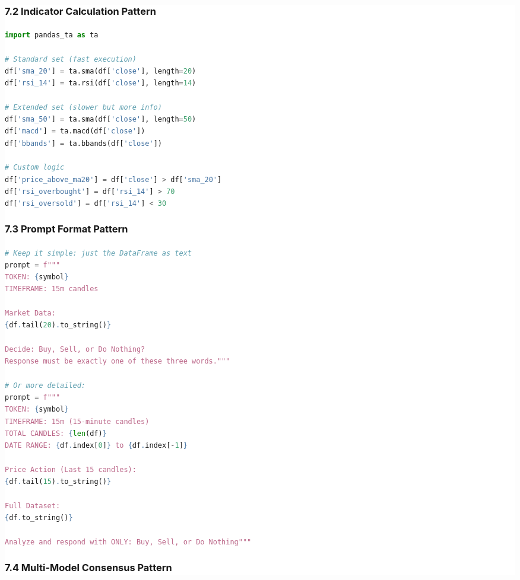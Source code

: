 ### 7.2 Indicator Calculation Pattern

```python
import pandas_ta as ta

# Standard set (fast execution)
df['sma_20'] = ta.sma(df['close'], length=20)
df['rsi_14'] = ta.rsi(df['close'], length=14)

# Extended set (slower but more info)
df['sma_50'] = ta.sma(df['close'], length=50)
df['macd'] = ta.macd(df['close'])
df['bbands'] = ta.bbands(df['close'])

# Custom logic
df['price_above_ma20'] = df['close'] > df['sma_20']
df['rsi_overbought'] = df['rsi_14'] > 70
df['rsi_oversold'] = df['rsi_14'] < 30
```

### 7.3 Prompt Format Pattern

```python
# Keep it simple: just the DataFrame as text
prompt = f"""
TOKEN: {symbol}
TIMEFRAME: 15m candles

Market Data:
{df.tail(20).to_string()}

Decide: Buy, Sell, or Do Nothing?
Response must be exactly one of these three words."""

# Or more detailed:
prompt = f"""
TOKEN: {symbol}
TIMEFRAME: 15m (15-minute candles)
TOTAL CANDLES: {len(df)}
DATE RANGE: {df.index[0]} to {df.index[-1]}

Price Action (Last 15 candles):
{df.tail(15).to_string()}

Full Dataset:
{df.to_string()}

Analyze and respond with ONLY: Buy, Sell, or Do Nothing"""
```

### 7.4 Multi-Model Consensus Pattern
